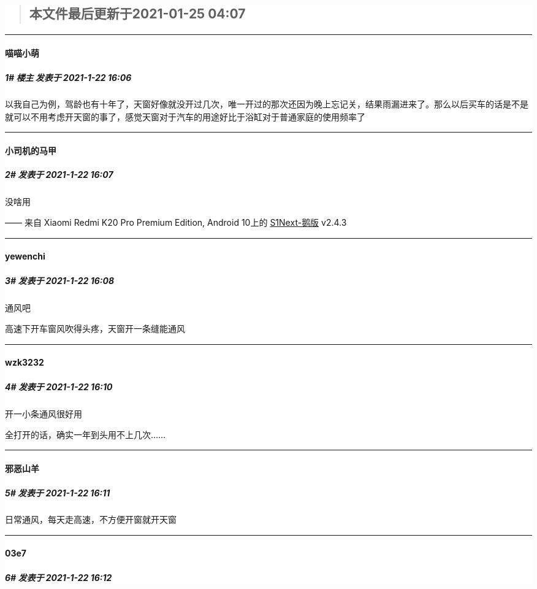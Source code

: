 > ## **本文件最后更新于2021-01-25 04:07** 


-----

####  喵喵小萌  
##### 1#       楼主       发表于 2021-1-22 16:06


以我自己为例，驾龄也有十年了，天窗好像就没开过几次，唯一开过的那次还因为晚上忘记关，结果雨漏进来了。那么以后买车的话是不是就可以不用考虑开天窗的事了，感觉天窗对于汽车的用途好比于浴缸对于普通家庭的使用频率了


-----

####  小司机的马甲  
##### 2#       发表于 2021-1-22 16:07


没啥用

—— 来自 Xiaomi Redmi K20 Pro Premium Edition, Android 10上的 [S1Next-鹅版](https://github.com/ykrank/S1-Next/releases) v2.4.3


-----

####  yewenchi  
##### 3#       发表于 2021-1-22 16:08


通风吧


高速下开车窗风吹得头疼，天窗开一条缝能通风


-----

####  wzk3232  
##### 4#       发表于 2021-1-22 16:10


开一小条通风很好用

全打开的话，确实一年到头用不上几次……


-----

####  邪恶山羊  
##### 5#       发表于 2021-1-22 16:11


日常通风，每天走高速，不方便开窗就开天窗


-----

####  03e7  
##### 6#       发表于 2021-1-22 16:12
